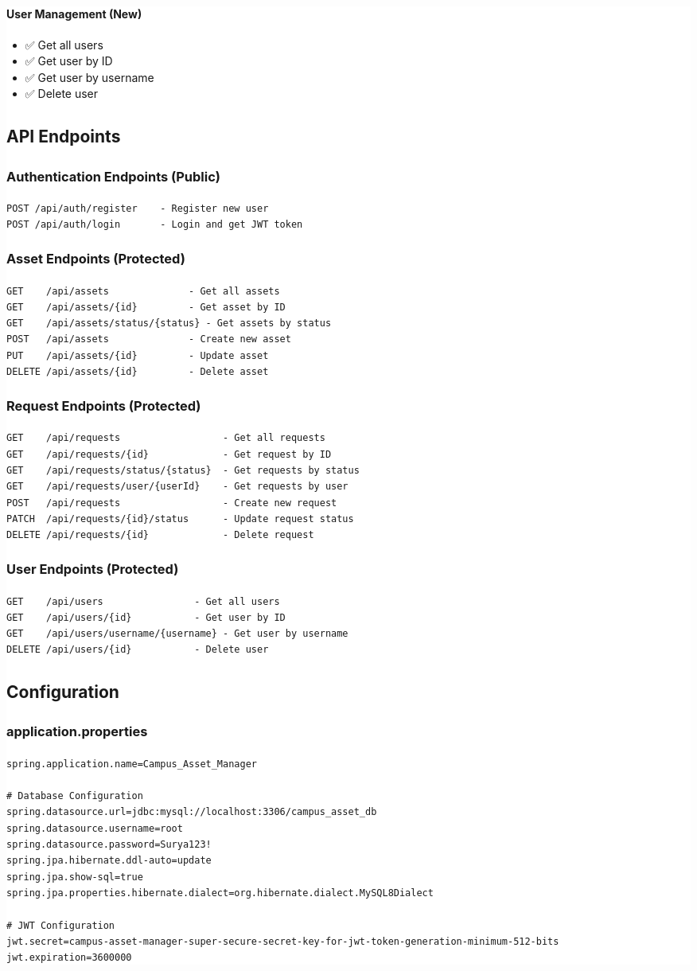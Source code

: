 #### User Management (New)
- ✅ Get all users
- ✅ Get user by ID
- ✅ Get user by username
- ✅ Delete user

## API Endpoints

### Authentication Endpoints (Public)
```
POST /api/auth/register    - Register new user
POST /api/auth/login       - Login and get JWT token
```

### Asset Endpoints (Protected)
```
GET    /api/assets              - Get all assets
GET    /api/assets/{id}         - Get asset by ID
GET    /api/assets/status/{status} - Get assets by status
POST   /api/assets              - Create new asset
PUT    /api/assets/{id}         - Update asset
DELETE /api/assets/{id}         - Delete asset
```

### Request Endpoints (Protected)
```
GET    /api/requests                  - Get all requests
GET    /api/requests/{id}             - Get request by ID
GET    /api/requests/status/{status}  - Get requests by status
GET    /api/requests/user/{userId}    - Get requests by user
POST   /api/requests                  - Create new request
PATCH  /api/requests/{id}/status      - Update request status
DELETE /api/requests/{id}             - Delete request
```

### User Endpoints (Protected)
```
GET    /api/users                - Get all users
GET    /api/users/{id}           - Get user by ID
GET    /api/users/username/{username} - Get user by username
DELETE /api/users/{id}           - Delete user
```

## Configuration

### application.properties
```properties
spring.application.name=Campus_Asset_Manager

# Database Configuration
spring.datasource.url=jdbc:mysql://localhost:3306/campus_asset_db
spring.datasource.username=root
spring.datasource.password=Surya123!
spring.jpa.hibernate.ddl-auto=update
spring.jpa.show-sql=true
spring.jpa.properties.hibernate.dialect=org.hibernate.dialect.MySQL8Dialect

# JWT Configuration
jwt.secret=campus-asset-manager-super-secure-secret-key-for-jwt-token-generation-minimum-512-bits
jwt.expiration=3600000
```
